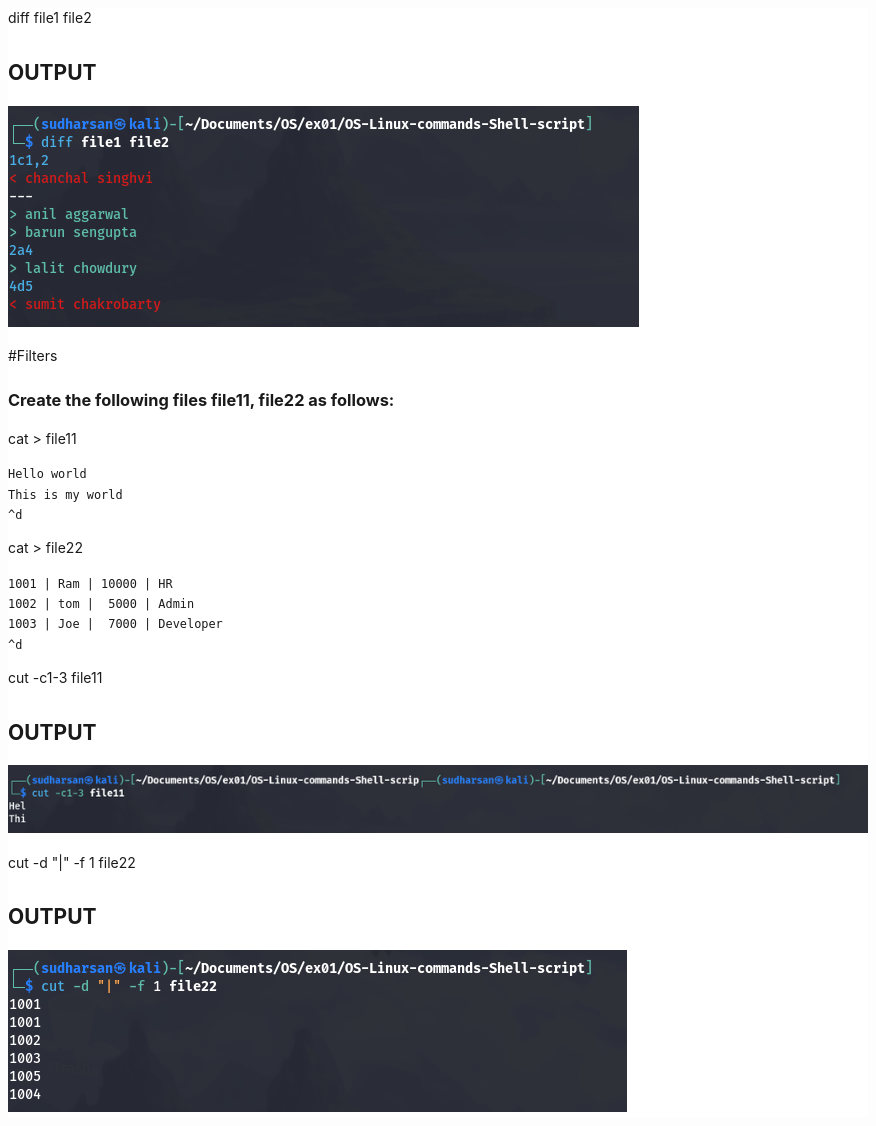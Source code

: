 diff file1 file2
## OUTPUT
![alt text](7.png)

#Filters

### Create the following files file11, file22 as follows:

cat > file11
```
Hello world
This is my world
^d
```
cat > file22
```
1001 | Ram | 10000 | HR
1002 | tom |  5000 | Admin
1003 | Joe |  7000 | Developer
^d
```

cut -c1-3 file11
## OUTPUT
![alt text](8.png)

cut -d "|" -f 1 file22
## OUTPUT
![alt text](9.png)
